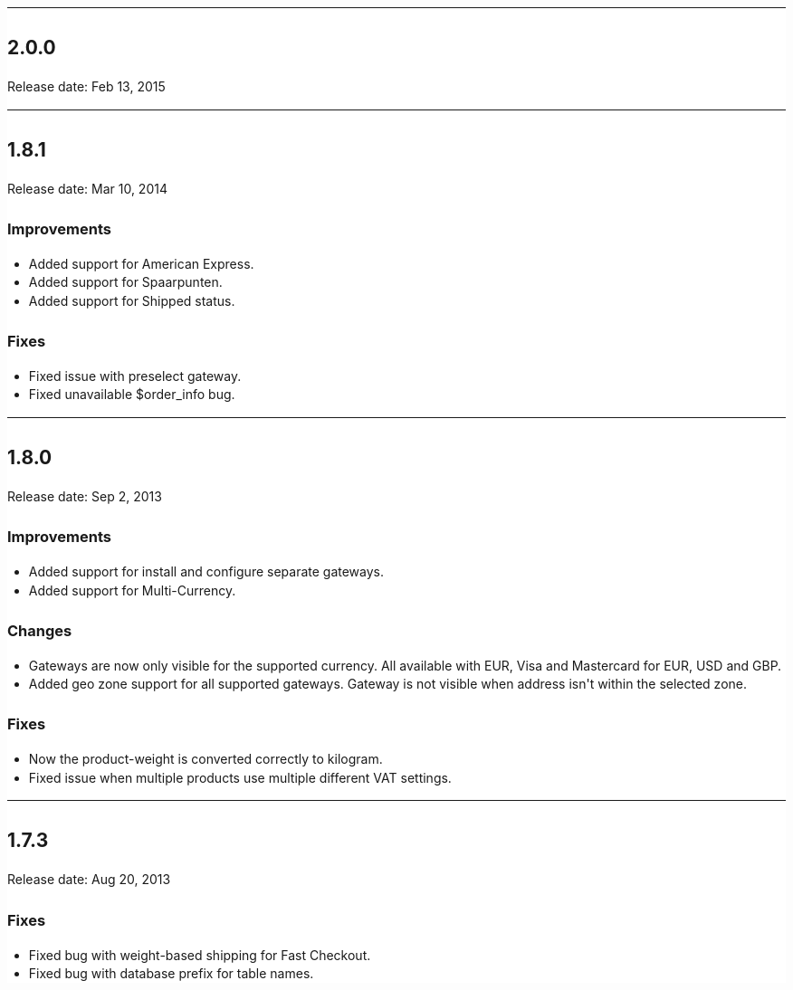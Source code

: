 ***

## 2.0.0
Release date: Feb 13, 2015

***

## 1.8.1
Release date: Mar 10, 2014

### Improvements
+ Added support for American Express.
+ Added support for Spaarpunten.
+ Added support for Shipped status.

### Fixes
+ Fixed issue with preselect gateway.
+ Fixed unavailable $order_info bug.

***

## 1.8.0
Release date: Sep 2, 2013

### Improvements
+ Added support for install and configure separate gateways.
+ Added support for Multi-Currency.

### Changes
+ Gateways are now only visible for the supported currency. All available with EUR, Visa and Mastercard for EUR, USD and GBP.
+ Added geo zone support for all supported gateways. Gateway is not visible when address isn't within the selected zone.

### Fixes
+ Now the product-weight is converted correctly to kilogram.
+ Fixed issue when multiple products use multiple different VAT settings.

***

## 1.7.3
Release date: Aug 20, 2013
### Fixes
+ Fixed bug with weight-based shipping for Fast Checkout.
+ Fixed bug with database prefix for table names.
